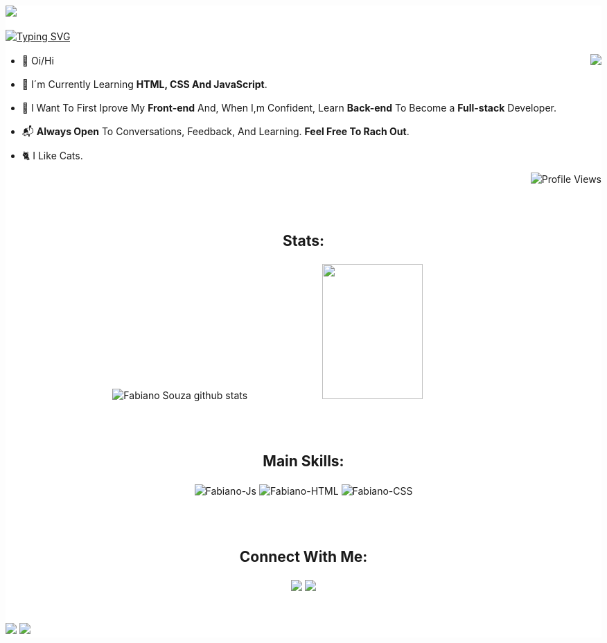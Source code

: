 <img width=100% src="https://capsule-render.vercel.app/api?type=waving&color=0597F2&height=120&section=header"/>

[![Typing SVG](https://readme-typing-svg.herokuapp.com/?color=05AFF2&size=35&center=true&vCenter=true&width=1000&lines=HELLO+,+MY+NAME+is+Fabiano+Souza;I'M+18+Years+Old;I+Am+From+Alagoas,+Brazil;I+Study+Software+Engineer;Be+Welcome!+:%29)](https://git.io/typing-svg)<br>

<div>
 <img align="right" src="https://github.com/fabianosouza8/fabianosouza8/assets/170247988/dba2f10a-31c6-4682-92ae-fb8f0ca21b81)"/>
</div>

<div align="left">
 
 - 🍊 Oi/Hi
 
 - 🌱 I´m Currently Learning **HTML, CSS And JavaScript**.

 - 💭 I Want To First Iprove My **Front-end** And, When I,m Confident, Learn **Back-end** To Become a **Full-stack** Developer. 

 - 📬 **Always Open** To Conversations, Feedback, And Learning. **Feel Free To Rach Out**.
  
 - 🐈 I Like Cats.
</div>

<p align="right"> <img src="https://komarev.com/ghpvc/?username=fabianosouza8&color=red" alt="Profile Views" /> </p>

<br>

<div align="center">

## Stats:

<div align="center">  
  <img width="49%" height="195px" src="https://github-readme-stats.vercel.app/api?username=fabianosouza8&show_icons=true&count_private=true&hide_border=true&title_color=0FBFBF&icon_color=D96277&text_color=c9d1d9&bg_color=0D0D0D" alt="Fabiano Souza github stats" /> 
  <img width="41%" height="195px" src="https://github-readme-stats.vercel.app/api/top-langs/?username=fabianosouza8&layout=compact&hide_border=true&title_color=0FBFBF&text_color=00bfbf&bg_color=0D0D0D" />
</div><br><br> 
  
## Main Skills:
  
<div style="display: inline_block">
  <img alt="Fabiano-Js" height="30" width="40" src="https://raw.githubusercontent.com/devicons/devicon/master/icons/javascript/javascript-plain.svg">
  <img alt="Fabiano-HTML" height="30" width="40" src="https://raw.githubusercontent.com/devicons/devicon/master/icons/html5/html5-original.svg">
  <img alt="Fabiano-CSS" height="30" width="40" src="https://raw.githubusercontent.com/devicons/devicon/master/icons/css3/css3-original.svg">
</div><br><br>


## Connect With Me:

<div style="display: inline_block">
  <a href = "mailto:fabianosouza1908@gmail.com"><img src="https://img.shields.io/badge/-Gmail-%23333?style=for-the-badge&logo=gmail&logoColor=white" target="_blank"></a>
  <a href= "https://www.linkedin.com/in/fabiano-souza-338740283" target="_blank"><img src="https://img.shields.io/badge/-LinkedIn-%230077B5?style=for-the-badge&logo=linkedin&logoColor=white" target="_blank"></a> 
</div><br><br>

</div>

<img src="https://imgur.com/rilHVxA.png"/>
<img width=100% src="https://capsule-render.vercel.app/api?type=waving&color=0597F2&height=120&section=header"/>

